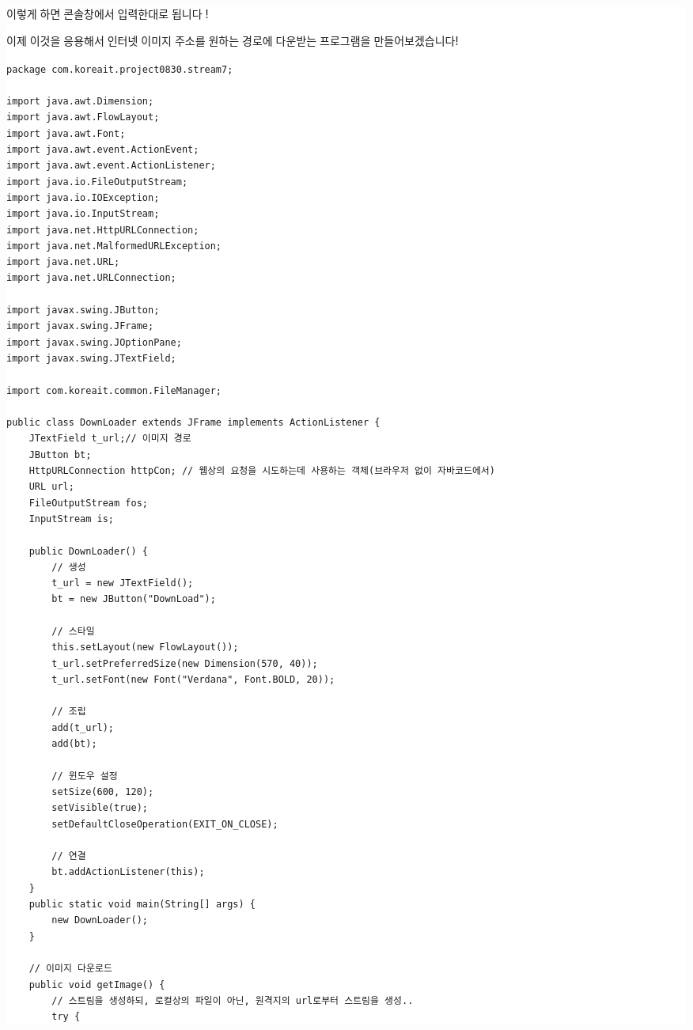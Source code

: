 이렇게 하면 콘솔창에서 입력한대로 됩니다 !

이제 이것을 응용해서 인터넷 이미지 주소를 원하는 경로에 다운받는 프로그램을 만들어보겠습니다!

```
package com.koreait.project0830.stream7;

import java.awt.Dimension;
import java.awt.FlowLayout;
import java.awt.Font;
import java.awt.event.ActionEvent;
import java.awt.event.ActionListener;
import java.io.FileOutputStream;
import java.io.IOException;
import java.io.InputStream;
import java.net.HttpURLConnection;
import java.net.MalformedURLException;
import java.net.URL;
import java.net.URLConnection;

import javax.swing.JButton;
import javax.swing.JFrame;
import javax.swing.JOptionPane;
import javax.swing.JTextField;

import com.koreait.common.FileManager;

public class DownLoader extends JFrame implements ActionListener {
	JTextField t_url;// 이미지 경로
	JButton bt;
	HttpURLConnection httpCon; // 웹상의 요청을 시도하는데 사용하는 객체(브라우저 없이 자바코드에서)
	URL url;
	FileOutputStream fos;
	InputStream is;

	public DownLoader() {
		// 생성
		t_url = new JTextField();
		bt = new JButton("DownLoad");

		// 스타일
		this.setLayout(new FlowLayout());
		t_url.setPreferredSize(new Dimension(570, 40));
		t_url.setFont(new Font("Verdana", Font.BOLD, 20));

		// 조립
		add(t_url);
		add(bt);

		// 윈도우 설정
		setSize(600, 120);
		setVisible(true);
		setDefaultCloseOperation(EXIT_ON_CLOSE);

		// 연결
		bt.addActionListener(this);
	}
	public static void main(String[] args) {
		new DownLoader();
	}

	// 이미지 다운로드
	public void getImage() {
		// 스트림을 생성하되, 로컬상의 파일이 아닌, 원격지의 url로부터 스트림을 생성..
		try {
```